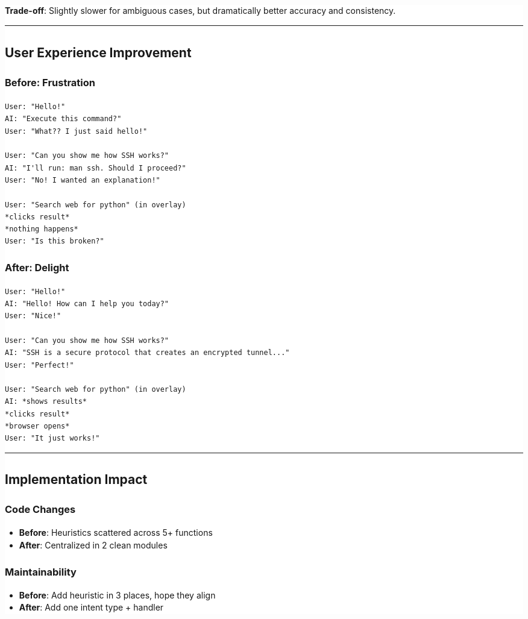 **Trade-off**: Slightly slower for ambiguous cases, but dramatically better accuracy and consistency.

---

## User Experience Improvement

### Before: Frustration
```
User: "Hello!"
AI: "Execute this command?"
User: "What?? I just said hello!"

User: "Can you show me how SSH works?"
AI: "I'll run: man ssh. Should I proceed?"
User: "No! I wanted an explanation!"

User: "Search web for python" (in overlay)
*clicks result*
*nothing happens*
User: "Is this broken?"
```

### After: Delight
```
User: "Hello!"
AI: "Hello! How can I help you today?"
User: "Nice!"

User: "Can you show me how SSH works?"
AI: "SSH is a secure protocol that creates an encrypted tunnel..."
User: "Perfect!"

User: "Search web for python" (in overlay)
AI: *shows results*
*clicks result*
*browser opens*
User: "It just works!"
```

---

## Implementation Impact

### Code Changes
- **Before**: Heuristics scattered across 5+ functions
- **After**: Centralized in 2 clean modules

### Maintainability
- **Before**: Add heuristic in 3 places, hope they align
- **After**: Add one intent type + handler
